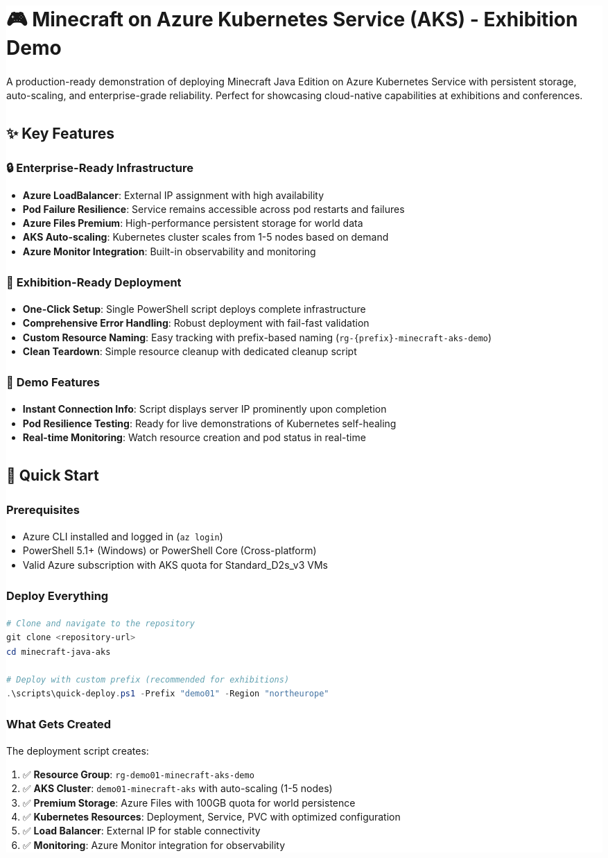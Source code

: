 # 🎮 Minecraft on Azure Kubernetes Service (AKS) - Exhibition Demo

A production-ready demonstration of deploying Minecraft Java Edition on Azure Kubernetes Service with persistent storage, auto-scaling, and enterprise-grade reliability. Perfect for showcasing cloud-native capabilities at exhibitions and conferences.

## ✨ Key Features

### 🔒 **Enterprise-Ready Infrastructure**
- **Azure LoadBalancer**: External IP assignment with high availability
- **Pod Failure Resilience**: Service remains accessible across pod restarts and failures
- **Azure Files Premium**: High-performance persistent storage for world data
- **AKS Auto-scaling**: Kubernetes cluster scales from 1-5 nodes based on demand
- **Azure Monitor Integration**: Built-in observability and monitoring

### 🚀 **Exhibition-Ready Deployment**
- **One-Click Setup**: Single PowerShell script deploys complete infrastructure
- **Comprehensive Error Handling**: Robust deployment with fail-fast validation
- **Custom Resource Naming**: Easy tracking with prefix-based naming (`rg-{prefix}-minecraft-aks-demo`)
- **Clean Teardown**: Simple resource cleanup with dedicated cleanup script

### 🎯 **Demo Features**
- **Instant Connection Info**: Script displays server IP prominently upon completion
- **Pod Resilience Testing**: Ready for live demonstrations of Kubernetes self-healing
- **Real-time Monitoring**: Watch resource creation and pod status in real-time

## 🚀 Quick Start

### Prerequisites
- Azure CLI installed and logged in (`az login`)
- PowerShell 5.1+ (Windows) or PowerShell Core (Cross-platform)
- Valid Azure subscription with AKS quota for Standard_D2s_v3 VMs

### Deploy Everything
```powershell
# Clone and navigate to the repository
git clone <repository-url>
cd minecraft-java-aks

# Deploy with custom prefix (recommended for exhibitions)
.\scripts\quick-deploy.ps1 -Prefix "demo01" -Region "northeurope"
```

### What Gets Created
The deployment script creates:
1. ✅ **Resource Group**: `rg-demo01-minecraft-aks-demo`
2. ✅ **AKS Cluster**: `demo01-minecraft-aks` with auto-scaling (1-5 nodes)
3. ✅ **Premium Storage**: Azure Files with 100GB quota for world persistence
4. ✅ **Kubernetes Resources**: Deployment, Service, PVC with optimized configuration
5. ✅ **Load Balancer**: External IP for stable connectivity
6. ✅ **Monitoring**: Azure Monitor integration for observability
